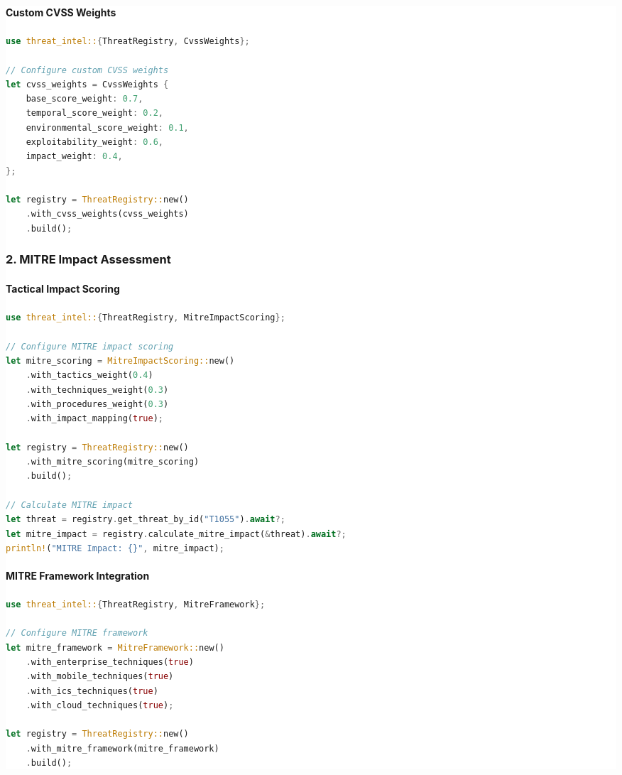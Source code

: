 ```rust
```

#### Custom CVSS Weights

```rust
use threat_intel::{ThreatRegistry, CvssWeights};

// Configure custom CVSS weights
let cvss_weights = CvssWeights {
    base_score_weight: 0.7,
    temporal_score_weight: 0.2,
    environmental_score_weight: 0.1,
    exploitability_weight: 0.6,
    impact_weight: 0.4,
};

let registry = ThreatRegistry::new()
    .with_cvss_weights(cvss_weights)
    .build();
```

### 2. MITRE Impact Assessment

#### Tactical Impact Scoring

```rust
use threat_intel::{ThreatRegistry, MitreImpactScoring};

// Configure MITRE impact scoring
let mitre_scoring = MitreImpactScoring::new()
    .with_tactics_weight(0.4)
    .with_techniques_weight(0.3)
    .with_procedures_weight(0.3)
    .with_impact_mapping(true);

let registry = ThreatRegistry::new()
    .with_mitre_scoring(mitre_scoring)
    .build();

// Calculate MITRE impact
let threat = registry.get_threat_by_id("T1055").await?;
let mitre_impact = registry.calculate_mitre_impact(&threat).await?;
println!("MITRE Impact: {}", mitre_impact);
```

#### MITRE Framework Integration

```rust
use threat_intel::{ThreatRegistry, MitreFramework};

// Configure MITRE framework
let mitre_framework = MitreFramework::new()
    .with_enterprise_techniques(true)
    .with_mobile_techniques(true)
    .with_ics_techniques(true)
    .with_cloud_techniques(true);

let registry = ThreatRegistry::new()
    .with_mitre_framework(mitre_framework)
    .build();
```
